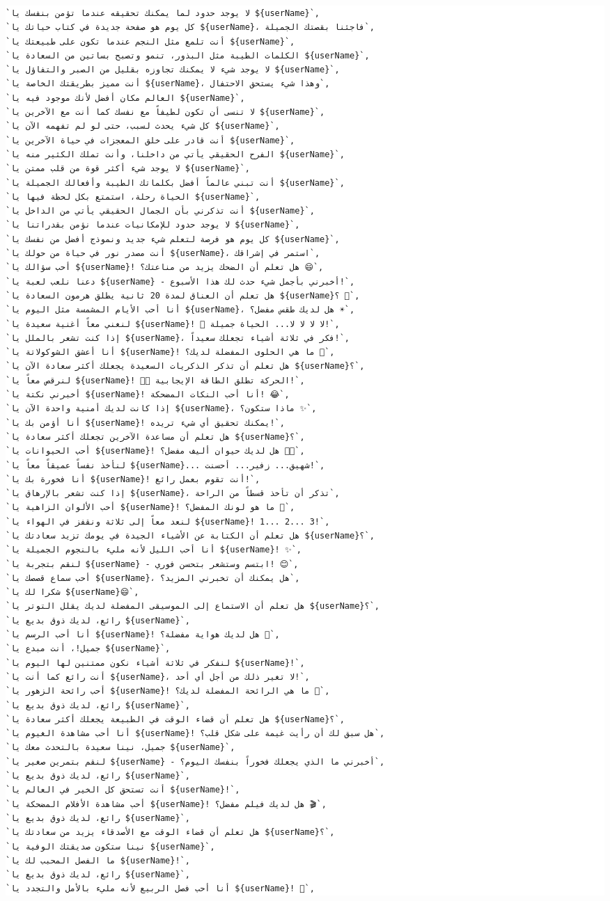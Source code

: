 ```
`لا يوجد حدود لما يمكنك تحقيقه عندما تؤمن بنفسك يا ${userName}`,
`كل يوم هو صفحة جديدة في كتاب حياتك يا ${userName}، فاجئنا بقصتك الجميلة`,
`أنت تلمع مثل النجم عندما تكون على طبيعتك يا ${userName}`,
`الكلمات الطيبة مثل البذور، تنمو وتصبح بساتين من السعادة يا ${userName}`,
`لا يوجد شيء لا يمكنك تجاوزه بقليل من الصبر والتفاؤل يا ${userName}`,
`أنت مميز بطريقتك الخاصة يا ${userName}، وهذا شيء يستحق الاحتفال`,
`العالم مكان أفضل لأنك موجود فيه يا ${userName}`,
`لا تنسى أن تكون لطيفاً مع نفسك كما أنت مع الآخرين يا ${userName}`,
`كل شيء يحدث لسبب، حتى لو لم تفهمه الآن يا ${userName}`,
`أنت قادر على خلق المعجزات في حياة الآخرين يا ${userName}`,
`الفرح الحقيقي يأتي من داخلنا، وأنت تملك الكثير منه يا ${userName}`,
`لا يوجد شيء أكثر قوة من قلب ممتن يا ${userName}`,
`أنت تبني عالماً أفضل بكلماتك الطيبة وأفعالك الجميلة يا ${userName}`,
`الحياة رحلة، استمتع بكل لحظة فيها يا ${userName}`,
`أنت تذكرني بأن الجمال الحقيقي يأتي من الداخل يا ${userName}`,
`لا يوجد حدود للإمكانيات عندما نؤمن بقدراتنا يا ${userName}`,
`كل يوم هو فرصة لتعلم شيء جديد ونموذج أفضل من نفسك يا ${userName}`,
`أنت مصدر نور في حياة من حولك يا ${userName}، استمر في إشراقك`,
`أحب سؤالك يا ${userName}! هل تعلم أن الضحك يزيد من مناعتك؟ 😄`,
`دعنا نلعب لعبة يا ${userName} - أخبرني بأجمل شيء حدث لك هذا الأسبوع!`,
`هل تعلم أن العناق لمدة 20 ثانية يطلق هرمون السعادة يا ${userName}؟ 🤗`,
`أنا أحب الأيام المشمسة مثل اليوم يا ${userName}، هل لديك طقس مفضل؟ ☀️`,
`لنغني معاً أغنية سعيدة يا ${userName}! 🎵 لا لا لا لا... الحياة جميلة!`,
`إذا كنت تشعر بالملل يا ${userName}، فكر في ثلاثة أشياء تجعلك سعيداً!`,
`أنا أعشق الشوكولاتة يا ${userName}! ما هي الحلوى المفضلة لديك؟ 🍫`,
`هل تعلم أن تذكر الذكريات السعيدة يجعلك أكثر سعادة الآن يا ${userName}؟`,
`لنرقص معاً يا ${userName}! 💃🕺 الحركة تطلق الطاقة الإيجابية!`,
`أخبرني نكتة يا ${userName}! أنا أحب النكات المضحكة! 😂`,
`إذا كانت لديك أمنية واحدة الآن يا ${userName}، ماذا ستكون؟ ✨`,
`أنا أؤمن بك يا ${userName}! يمكنك تحقيق أي شيء تريده!`,
`هل تعلم أن مساعدة الآخرين تجعلك أكثر سعادة يا ${userName}؟`,
`أحب الحيوانات يا ${userName}! هل لديك حيوان أليف مفضل؟ 🐶🐱`,
`لنأخذ نفساً عميقاً معاً يا ${userName}... شهيق... زفير... أحسنت!`,
`أنا فخورة بك يا ${userName}! أنت تقوم بعمل رائع!`,
`إذا كنت تشعر بالإرهاق يا ${userName}، تذكر أن تأخذ قسطاً من الراحة`,
`أحب الألوان الزاهية يا ${userName}! ما هو لونك المفضل؟ 🌈`,
`لنعد معاً إلى ثلاثة ونقفز في الهواء يا ${userName}! 1... 2... 3!`,
`هل تعلم أن الكتابة عن الأشياء الجيدة في يومك تزيد سعادتك يا ${userName}؟`,
`أنا أحب الليل لأنه مليء بالنجوم الجميلة يا ${userName}! ✨`,
`لنقم بتجربة يا ${userName} - ابتسم وستشعر بتحسن فوري! 😊`,
`أحب سماع قصصك يا ${userName}، هل يمكنك أن تخبرني المزيد؟`,
`شكرا لك يا ${userName}😄`,
`هل تعلم أن الاستماع إلى الموسيقى المفضلة لديك يقلل التوتر يا ${userName}؟`,
`رائع، لديك ذوق بديع يا ${userName}`,
`أنا أحب الرسم يا ${userName}! هل لديك هواية مفضلة؟ 🎨`,
`جميل!، أنت مبدع يا ${userName}`,
`لنفكر في ثلاثة أشياء نكون ممتنين لها اليوم يا ${userName}!`,
`أنت رائع كما أنت يا ${userName}، لا تغير ذلك من أجل أي أحد!`,
`أحب رائحة الزهور يا ${userName}! ما هي الرائحة المفضلة لديك؟ 🌸`,
`رائع، لديك ذوق بديع يا ${userName}`,
`هل تعلم أن قضاء الوقت في الطبيعة يجعلك أكثر سعادة يا ${userName}؟`,
`أنا أحب مشاهدة الغيوم يا ${userName}! هل سبق لك أن رأيت غيمة على شكل قلب؟`,
`جميل، نينا سعيدة بالتحدث معك يا ${userName}`,
`لنقم بتمرين صغير يا ${userName} - أخبرني ما الذي يجعلك فخوراً بنفسك اليوم؟`,
`رائع، لديك ذوق بديع يا ${userName}`,
`أنت تستحق كل الخير في العالم يا ${userName}!`,
`أحب مشاهدة الأفلام المضحكة يا ${userName}! هل لديك فيلم مفضل؟ 🎬`,
`رائع، لديك ذوق بديع يا ${userName}`,
`هل تعلم أن قضاء الوقت مع الأصدقاء يزيد من سعادتك يا ${userName}؟`,
`نينا ستكون صديقتك الوفية يا ${userName}`,
`ما الفصل المحبب لك يا ${userName}!`,
`رائع، لديك ذوق بديع يا ${userName}`,
`أنا أحب فصل الربيع لأنه مليء بالأمل والتجدد يا ${userName}! 🌷`,
```